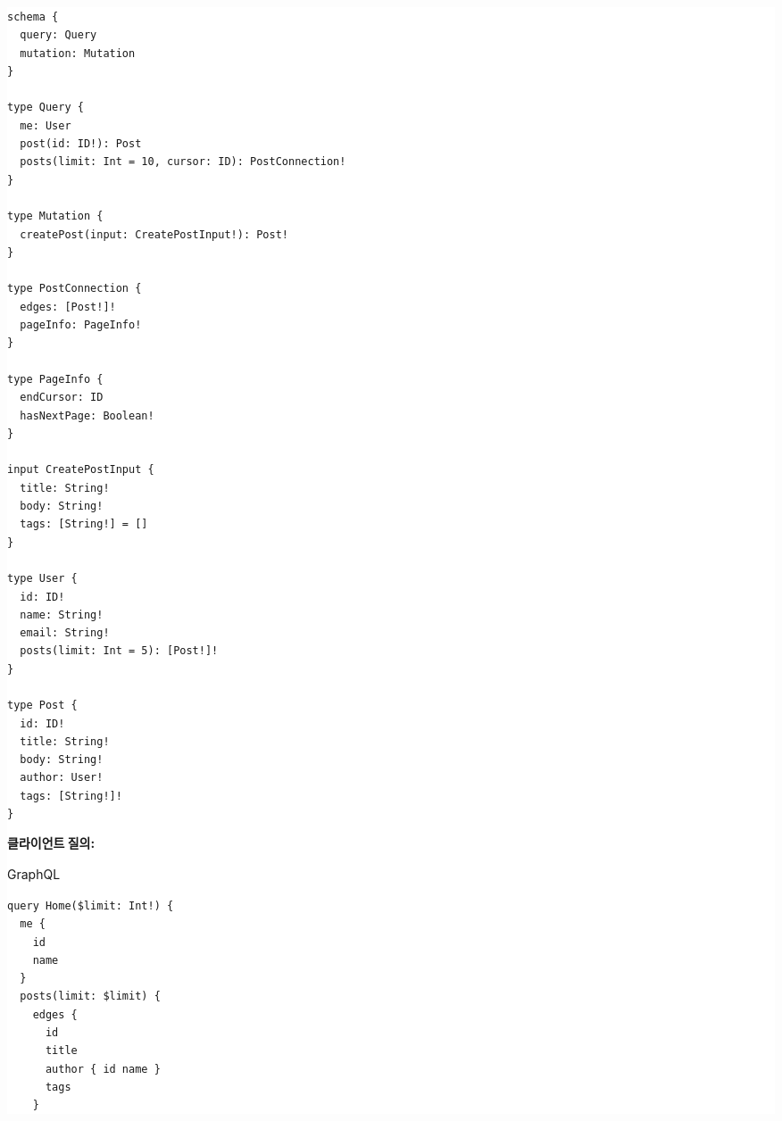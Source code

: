 ```
schema {
  query: Query
  mutation: Mutation
}

type Query {
  me: User
  post(id: ID!): Post
  posts(limit: Int = 10, cursor: ID): PostConnection!
}

type Mutation {
  createPost(input: CreatePostInput!): Post!
}

type PostConnection {
  edges: [Post!]!
  pageInfo: PageInfo!
}

type PageInfo {
  endCursor: ID
  hasNextPage: Boolean!
}

input CreatePostInput {
  title: String!
  body: String!
  tags: [String!] = []
}

type User {
  id: ID!
  name: String!
  email: String!
  posts(limit: Int = 5): [Post!]!
}

type Post {
  id: ID!
  title: String!
  body: String!
  author: User!
  tags: [String!]!
}
```

**클라이언트 질의:**

GraphQL

```
query Home($limit: Int!) {
  me {
    id
    name
  }
  posts(limit: $limit) {
    edges {
      id
      title
      author { id name }
      tags
    }
```